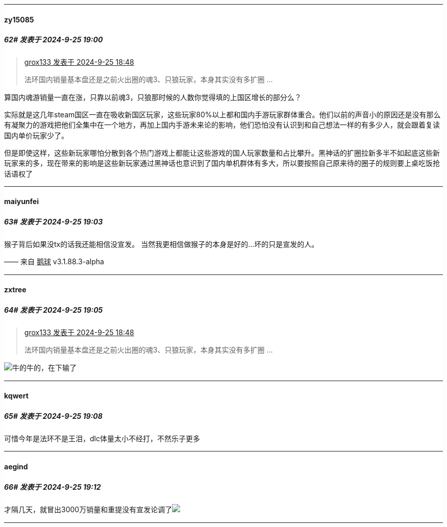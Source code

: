 
*****

####  zy15085  
##### 62#       发表于 2024-9-25 19:00

<blockquote><a href="httphttps://bbs.saraba1st.com/2b/forum.php?mod=redirect&amp;goto=findpost&amp;pid=66303442&amp;ptid=2200860" target="_blank">grox133 发表于 2024-9-25 18:48</a>

法环国内销量基本盘还是之前火出圈的魂3、只狼玩家，本身其实没有多扩圈 ...</blockquote>
算国内魂游销量一直在涨，只靠以前魂3，只狼那时候的人数你觉得填的上国区增长的部分么？

实际就是这几年steam国区一直在吸收新国区玩家，这些玩家80%以上都和国内手游玩家群体重合。他们以前的声音小的原因还是没有那么有凝聚力的游戏把他们全集中在一个地方，再加上国内手游未来论的影响，他们恐怕没有认识到和自己想法一样的有多少人，就会跟着复读国内单价玩家少了。

但是即使这样，这些新玩家哪怕分散到各个热门游戏上都能让这些游戏的国人玩家数量和占比攀升。黑神话的扩圈拉新多半不如起底这些新玩家来的多，现在带来的影响是这些新玩家通过黑神话也意识到了国内单机群体有多大，所以要按照自己原来待的圈子的规则要上桌吃饭抢话语权了

*****

####  maiyunfei  
##### 63#       发表于 2024-9-25 19:03

猴子背后如果没tx的话我还能相信没宣发。
当然我更相信做猴子的本身是好的…坏的只是宣发的人。

—— 来自 [鹅球](https://www.pgyer.com/xfPejhuq) v3.1.88.3-alpha


*****

####  zxtree  
##### 64#       发表于 2024-9-25 19:05

<blockquote><a href="httphttps://bbs.saraba1st.com/2b/forum.php?mod=redirect&amp;goto=findpost&amp;pid=66303442&amp;ptid=2200860" target="_blank">grox133 发表于 2024-9-25 18:48</a>

法环国内销量基本盘还是之前火出圈的魂3、只狼玩家，本身其实没有多扩圈 ...</blockquote>
<img src="https://static.saraba1st.com/image/smiley/face2017/049.png" referrerpolicy="no-referrer">牛的牛的，在下输了

*****

####  kqwert  
##### 65#       发表于 2024-9-25 19:08

可惜今年是法环不是王泪，dlc体量太小不经打，不然乐子更多


*****

####  aegind  
##### 66#       发表于 2024-9-25 19:12

才隔几天，就冒出3000万销量和重提没有宣发论调了<img src="https://static.saraba1st.com/image/smiley/face2017/043.png" referrerpolicy="no-referrer">

*****
